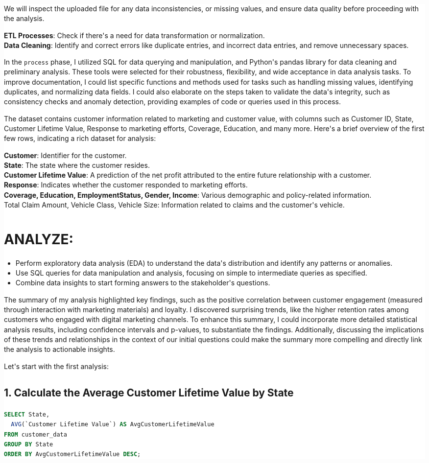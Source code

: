 We will inspect the uploaded file for any data inconsistencies, or missing values, and ensure data quality before proceeding with the analysis.

**ETL Processes**: Check if there's a need for data transformation or normalization.<br>
**Data Cleaning**: Identify and correct errors like duplicate entries, and incorrect data entries, and remove unnecessary spaces.

In the `process` phase, I utilized SQL for data querying and manipulation, and Python's pandas library for data cleaning and preliminary analysis. These tools were selected for their robustness, flexibility, and wide acceptance in data analysis tasks. To improve documentation, I could list specific functions and methods used for tasks such as handling missing values, identifying duplicates, and normalizing data fields. I could also elaborate on the steps taken to validate the data's integrity, such as consistency checks and anomaly detection, providing examples of code or queries used in this process.

The dataset contains customer information related to marketing and customer value, with columns such as Customer ID, State, Customer Lifetime Value, Response to marketing efforts, Coverage, Education, and many more. Here's a brief overview of the first few rows, indicating a rich dataset for analysis:

**Customer**: Identifier for the customer.<br>
**State**: The state where the customer resides.<br>
**Customer Lifetime Value**: A prediction of the net profit attributed to the entire future relationship with a customer.<br>
**Response**: Indicates whether the customer responded to marketing efforts.<br>
**Coverage, Education, EmploymentStatus, Gender, Income**: Various demographic and policy-related information.<br>
Total Claim Amount, Vehicle Class, Vehicle Size: Information related to claims and the customer's vehicle.

# ANALYZE:

- Perform exploratory data analysis (EDA) to understand the data's distribution and identify any patterns or anomalies.
- Use SQL queries for data manipulation and analysis, focusing on simple to intermediate queries as specified.
- Combine data insights to start forming answers to the stakeholder's questions.

The summary of my analysis highlighted key findings, such as the positive correlation between customer engagement (measured through interaction with marketing materials) and loyalty. I discovered surprising trends, like the higher retention rates among customers who engaged with digital marketing channels. To enhance this summary, I could incorporate more detailed statistical analysis results, including confidence intervals and p-values, to substantiate the findings. Additionally, discussing the implications of these trends and relationships in the context of our initial questions could make the summary more compelling and directly link the analysis to actionable insights.

Let's start with the first analysis:

## 1. Calculate the Average Customer Lifetime Value by State
```sql
SELECT State, 
  AVG(`Customer Lifetime Value`) AS AvgCustomerLifetimeValue
FROM customer_data
GROUP BY State
ORDER BY AvgCustomerLifetimeValue DESC;
```
      